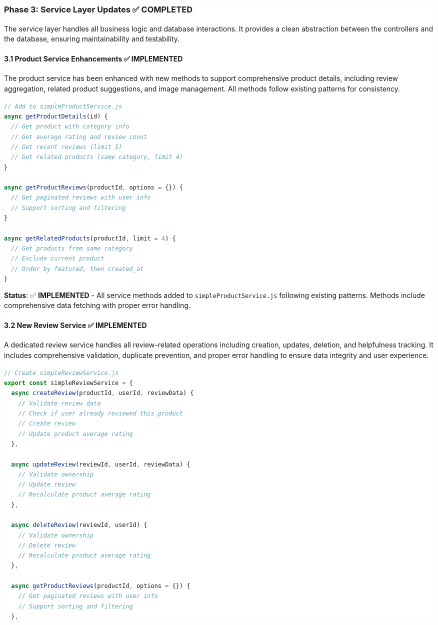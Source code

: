### **Phase 3: Service Layer Updates** ✅ **COMPLETED**

The service layer handles all business logic and database interactions. It provides a clean abstraction between the controllers and the database, ensuring maintainability and testability.

#### **3.1 Product Service Enhancements** ✅ **IMPLEMENTED**

The product service has been enhanced with new methods to support comprehensive product details, including review aggregation, related product suggestions, and image management. All methods follow existing patterns for consistency.
```javascript
// Add to simpleProductService.js
async getProductDetails(id) {
  // Get product with category info
  // Get average rating and review count
  // Get recent reviews (limit 5)
  // Get related products (same category, limit 4)
}

async getProductReviews(productId, options = {}) {
  // Get paginated reviews with user info
  // Support sorting and filtering
}

async getRelatedProducts(productId, limit = 4) {
  // Get products from same category
  // Exclude current product
  // Order by featured, then created_at
}
```

**Status**: ✅ **IMPLEMENTED** - All service methods added to `simpleProductService.js` following existing patterns. Methods include comprehensive data fetching with proper error handling.

#### **3.2 New Review Service** ✅ **IMPLEMENTED**

A dedicated review service handles all review-related operations including creation, updates, deletion, and helpfulness tracking. It includes comprehensive validation, duplicate prevention, and proper error handling to ensure data integrity and user experience.
```javascript
// Create simpleReviewService.js
export const simpleReviewService = {
  async createReview(productId, userId, reviewData) {
    // Validate review data
    // Check if user already reviewed this product
    // Create review
    // Update product average rating
  },
  
  async updateReview(reviewId, userId, reviewData) {
    // Validate ownership
    // Update review
    // Recalculate product average rating
  },
  
  async deleteReview(reviewId, userId) {
    // Validate ownership
    // Delete review
    // Recalculate product average rating
  },
  
  async getProductReviews(productId, options = {}) {
    // Get paginated reviews with user info
    // Support sorting and filtering
  },
```